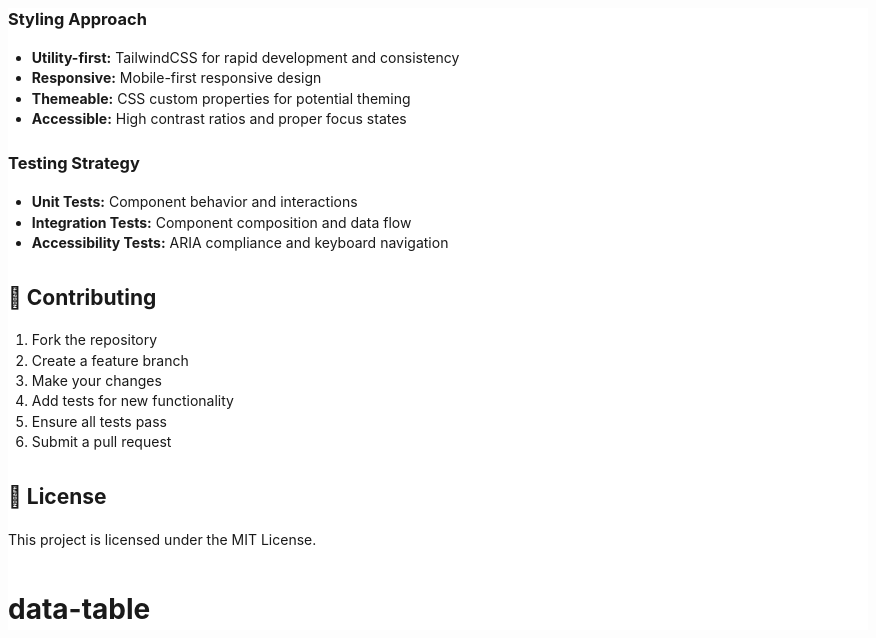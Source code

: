 ### Styling Approach

- **Utility-first:** TailwindCSS for rapid development and consistency
- **Responsive:** Mobile-first responsive design
- **Themeable:** CSS custom properties for potential theming
- **Accessible:** High contrast ratios and proper focus states

### Testing Strategy

- **Unit Tests:** Component behavior and interactions
- **Integration Tests:** Component composition and data flow
- **Accessibility Tests:** ARIA compliance and keyboard navigation

## 🤝 Contributing

1. Fork the repository
2. Create a feature branch
3. Make your changes
4. Add tests for new functionality
5. Ensure all tests pass
6. Submit a pull request

## 📄 License

This project is licensed under the MIT License.
# data-table
